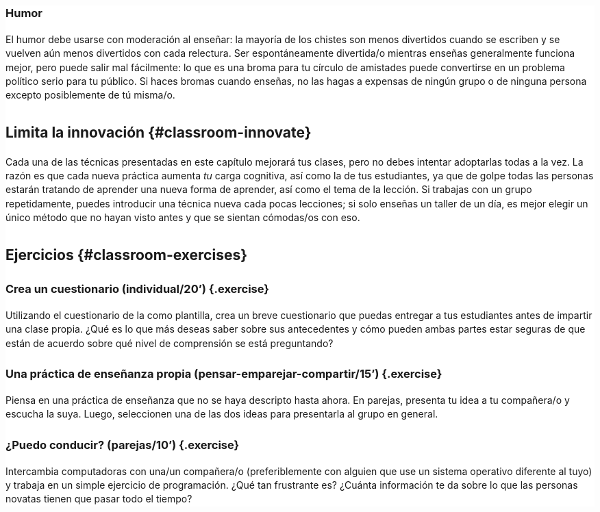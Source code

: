 ### Humor

El humor debe usarse con moderación al enseñar:
la mayoría de los chistes son menos divertidos cuando se escriben
y se vuelven aún menos divertidos con cada relectura.
Ser espontáneamente divertida/o mientras enseñas generalmente funciona mejor,
pero puede salir mal fácilmente:
lo que es una broma para tu círculo de amistades
puede convertirse en un problema político serio para tu público.
Si haces bromas cuando enseñas,
no las hagas a expensas de ningún grupo
o de ninguna persona excepto posiblemente de tú misma/o.

## Limita la innovación {#classroom-innovate}

Cada una de las técnicas presentadas en este capítulo mejorará tus clases,
pero no debes intentar adoptarlas todas a la vez.
La razón es que cada nueva práctica aumenta *tu* carga cognitiva, así como la de tus estudiantes,
ya que de golpe todas las personas estarán tratando de aprender una nueva forma de aprender,
así como el tema de la lección.
Si trabajas con un grupo repetidamente,
puedes introducir una técnica nueva cada pocas lecciones;
si solo enseñas un taller de un día,
es mejor elegir un único método que no hayan visto antes
y que se sientan cómodas/os con eso.

## Ejercicios {#classroom-exercises}

### Crea un cuestionario (individual/20’) {.exercise}

Utilizando el cuestionario de la <a section="checklists-preassess"/> como plantilla,
crea un breve cuestionario que puedas entregar a tus estudiantes antes de impartir una clase propia.
¿Qué es lo que más deseas saber sobre sus antecedentes
y cómo pueden ambas partes estar seguras de que están de acuerdo sobre qué nivel de comprensión se está preguntando?

### Una práctica de enseñanza propia (pensar-emparejar-compartir/15’) {.exercise}

Piensa en una práctica de enseñanza que no se haya descripto hasta ahora.
En parejas, presenta tu idea a tu compañera/o y escucha la suya.
Luego, seleccionen una de las dos ideas para presentarla al grupo en general.

### ¿Puedo conducir? (parejas/10’) {.exercise}

Intercambia computadoras con una/un compañera/o
(preferiblemente con alguien que use un sistema operativo diferente al tuyo)
y trabaja en un simple ejercicio de programación.
¿Qué tan frustrante es?
¿Cuánta información te da sobre lo que las personas novatas tienen que pasar todo el tiempo?
